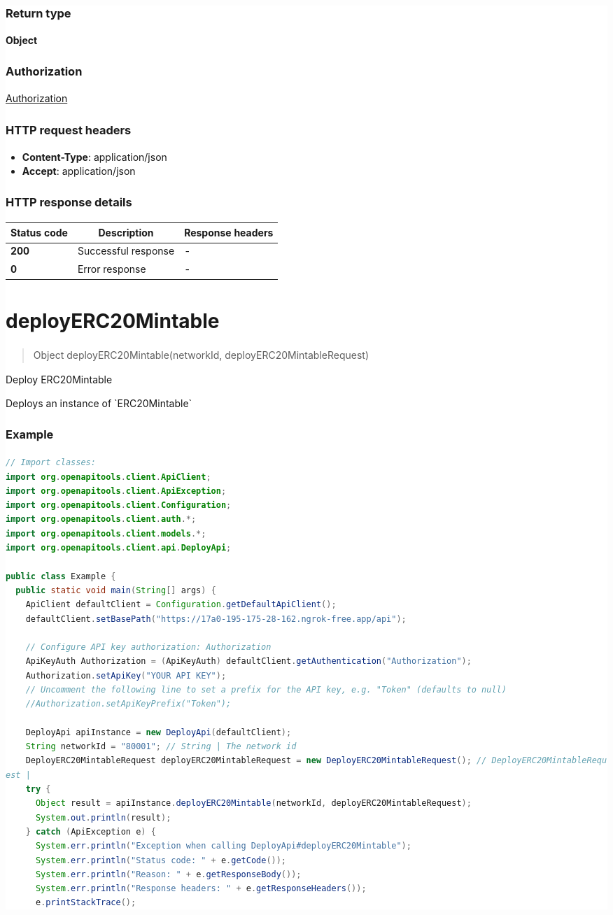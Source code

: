 ### Return type

**Object**

### Authorization

[Authorization](../README.md#Authorization)

### HTTP request headers

 - **Content-Type**: application/json
 - **Accept**: application/json

### HTTP response details
| Status code | Description | Response headers |
|-------------|-------------|------------------|
| **200** | Successful response |  -  |
| **0** | Error response |  -  |

<a id="deployERC20Mintable"></a>
# **deployERC20Mintable**
> Object deployERC20Mintable(networkId, deployERC20MintableRequest)

Deploy ERC20Mintable

Deploys an instance of &#x60;ERC20Mintable&#x60;

### Example
```java
// Import classes:
import org.openapitools.client.ApiClient;
import org.openapitools.client.ApiException;
import org.openapitools.client.Configuration;
import org.openapitools.client.auth.*;
import org.openapitools.client.models.*;
import org.openapitools.client.api.DeployApi;

public class Example {
  public static void main(String[] args) {
    ApiClient defaultClient = Configuration.getDefaultApiClient();
    defaultClient.setBasePath("https://17a0-195-175-28-162.ngrok-free.app/api");
    
    // Configure API key authorization: Authorization
    ApiKeyAuth Authorization = (ApiKeyAuth) defaultClient.getAuthentication("Authorization");
    Authorization.setApiKey("YOUR API KEY");
    // Uncomment the following line to set a prefix for the API key, e.g. "Token" (defaults to null)
    //Authorization.setApiKeyPrefix("Token");

    DeployApi apiInstance = new DeployApi(defaultClient);
    String networkId = "80001"; // String | The network id
    DeployERC20MintableRequest deployERC20MintableRequest = new DeployERC20MintableRequest(); // DeployERC20MintableRequest | 
    try {
      Object result = apiInstance.deployERC20Mintable(networkId, deployERC20MintableRequest);
      System.out.println(result);
    } catch (ApiException e) {
      System.err.println("Exception when calling DeployApi#deployERC20Mintable");
      System.err.println("Status code: " + e.getCode());
      System.err.println("Reason: " + e.getResponseBody());
      System.err.println("Response headers: " + e.getResponseHeaders());
      e.printStackTrace();
```